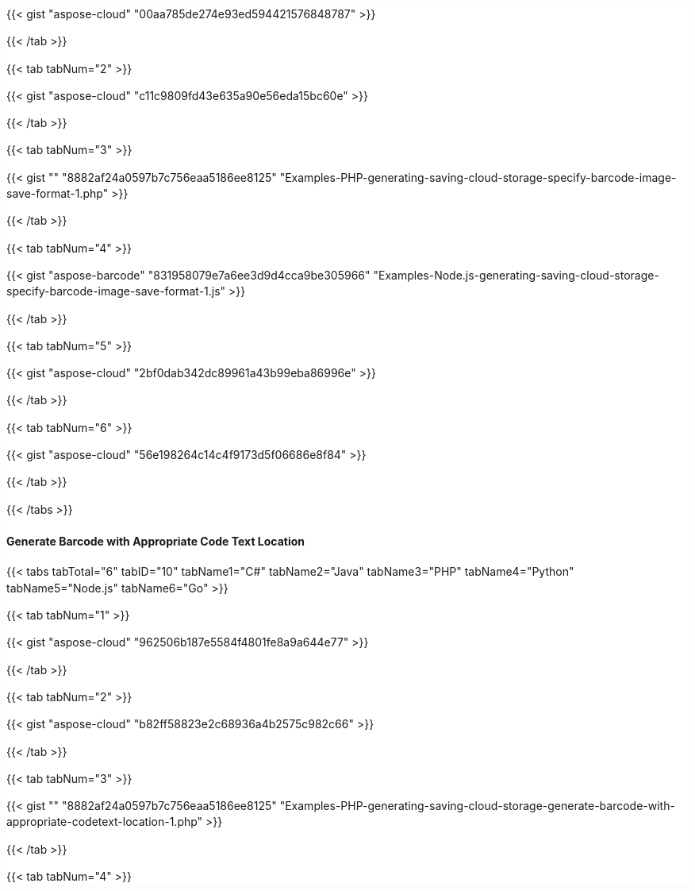 {{< gist "aspose-cloud" "00aa785de274e93ed594421576848787" >}}

{{< /tab >}}

{{< tab tabNum="2" >}}

{{< gist "aspose-cloud" "c11c9809fd43e635a90e56eda15bc60e" >}}

{{< /tab >}}

{{< tab tabNum="3" >}}

{{< gist "" "8882af24a0597b7c756eaa5186ee8125" "Examples-PHP-generating-saving-cloud-storage-specify-barcode-image-save-format-1.php" >}}

{{< /tab >}}

{{< tab tabNum="4" >}}

{{< gist "aspose-barcode" "831958079e7a6ee3d9d4cca9be305966" "Examples-Node.js-generating-saving-cloud-storage-specify-barcode-image-save-format-1.js" >}}

{{< /tab >}}

{{< tab tabNum="5" >}}

{{< gist "aspose-cloud" "2bf0dab342dc89961a43b99eba86996e" >}}

{{< /tab >}}

{{< tab tabNum="6" >}}

{{< gist "aspose-cloud" "56e198264c14c4f9173d5f06686e8f84" >}}

{{< /tab >}}

{{< /tabs >}}
#### **Generate Barcode with Appropriate Code Text Location**
{{< tabs tabTotal="6" tabID="10" tabName1="C#" tabName2="Java" tabName3="PHP" tabName4="Python" tabName5="Node.js" tabName6="Go" >}}

{{< tab tabNum="1" >}}

{{< gist "aspose-cloud" "962506b187e5584f4801fe8a9a644e77" >}}

{{< /tab >}}

{{< tab tabNum="2" >}}

{{< gist "aspose-cloud" "b82ff58823e2c68936a4b2575c982c66" >}}

{{< /tab >}}

{{< tab tabNum="3" >}}

{{< gist "" "8882af24a0597b7c756eaa5186ee8125" "Examples-PHP-generating-saving-cloud-storage-generate-barcode-with-appropriate-codetext-location-1.php" >}}

{{< /tab >}}

{{< tab tabNum="4" >}}
